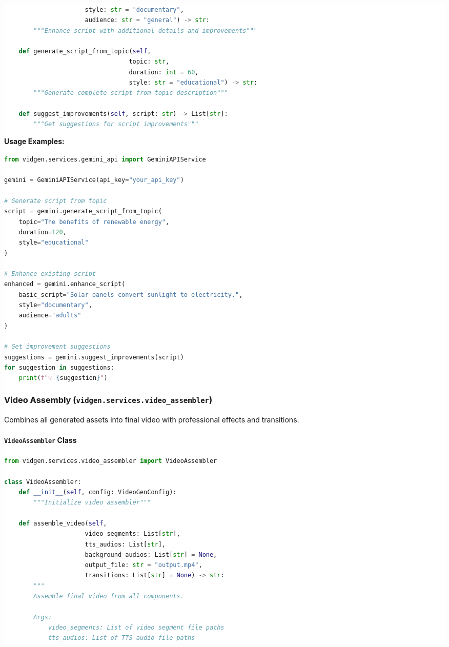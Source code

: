 ```python
                      style: str = "documentary",
                      audience: str = "general") -> str:
        """Enhance script with additional details and improvements"""
        
    def generate_script_from_topic(self,
                                  topic: str,
                                  duration: int = 60,
                                  style: str = "educational") -> str:
        """Generate complete script from topic description"""
        
    def suggest_improvements(self, script: str) -> List[str]:
        """Get suggestions for script improvements"""
```

**Usage Examples:**
```python
from vidgen.services.gemini_api import GeminiAPIService

gemini = GeminiAPIService(api_key="your_api_key")

# Generate script from topic
script = gemini.generate_script_from_topic(
    topic="The benefits of renewable energy",
    duration=120,
    style="educational"
)

# Enhance existing script
enhanced = gemini.enhance_script(
    basic_script="Solar panels convert sunlight to electricity.",
    style="documentary",
    audience="adults"
)

# Get improvement suggestions
suggestions = gemini.suggest_improvements(script)
for suggestion in suggestions:
    print(f"💡 {suggestion}")
```

### Video Assembly (`vidgen.services.video_assembler`)

Combines all generated assets into final video with professional effects and transitions.

#### `VideoAssembler` Class

```python
from vidgen.services.video_assembler import VideoAssembler

class VideoAssembler:
    def __init__(self, config: VideoGenConfig):
        """Initialize video assembler"""
        
    def assemble_video(self,
                      video_segments: List[str],
                      tts_audios: List[str],
                      background_audios: List[str] = None,
                      output_file: str = "output.mp4",
                      transitions: List[str] = None) -> str:
        """
        Assemble final video from all components.
        
        Args:
            video_segments: List of video segment file paths
            tts_audios: List of TTS audio file paths
```